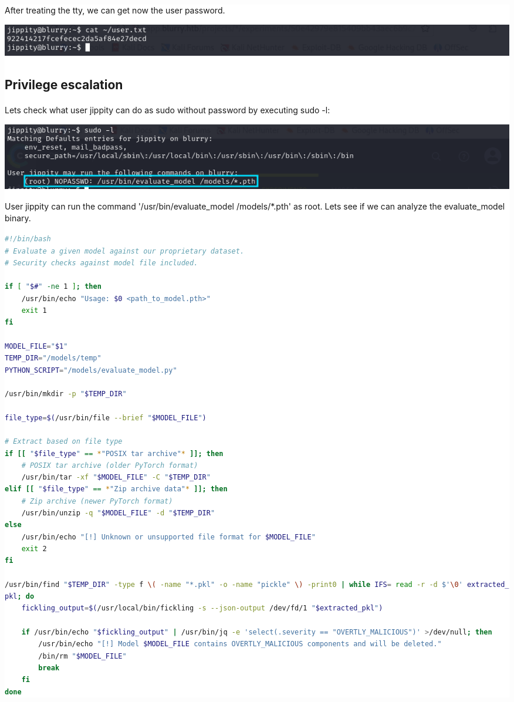 After treating the tty, we can get now the user password.

![image](Scr_11.png)


## Privilege escalation

Lets check what user jippity can do as sudo without password by executing sudo -l:

![image](Scr_12.png)

User jippity can run the command '/usr/bin/evaluate_model /models/\*.pth' as root. Lets see if we can analyze the evaluate_model binary.

```sh
#!/bin/bash
# Evaluate a given model against our proprietary dataset.
# Security checks against model file included.

if [ "$#" -ne 1 ]; then
    /usr/bin/echo "Usage: $0 <path_to_model.pth>"
    exit 1
fi

MODEL_FILE="$1"
TEMP_DIR="/models/temp"
PYTHON_SCRIPT="/models/evaluate_model.py"  

/usr/bin/mkdir -p "$TEMP_DIR"

file_type=$(/usr/bin/file --brief "$MODEL_FILE")

# Extract based on file type
if [[ "$file_type" == *"POSIX tar archive"* ]]; then
    # POSIX tar archive (older PyTorch format)
    /usr/bin/tar -xf "$MODEL_FILE" -C "$TEMP_DIR"
elif [[ "$file_type" == *"Zip archive data"* ]]; then
    # Zip archive (newer PyTorch format)
    /usr/bin/unzip -q "$MODEL_FILE" -d "$TEMP_DIR"
else
    /usr/bin/echo "[!] Unknown or unsupported file format for $MODEL_FILE"
    exit 2
fi

/usr/bin/find "$TEMP_DIR" -type f \( -name "*.pkl" -o -name "pickle" \) -print0 | while IFS= read -r -d $'\0' extracted_pkl; do
    fickling_output=$(/usr/local/bin/fickling -s --json-output /dev/fd/1 "$extracted_pkl")

    if /usr/bin/echo "$fickling_output" | /usr/bin/jq -e 'select(.severity == "OVERTLY_MALICIOUS")' >/dev/null; then
        /usr/bin/echo "[!] Model $MODEL_FILE contains OVERTLY_MALICIOUS components and will be deleted."
        /bin/rm "$MODEL_FILE"
        break
    fi
done
```

[comment]: <> (Insertar imagen de la carátula de la máquina)